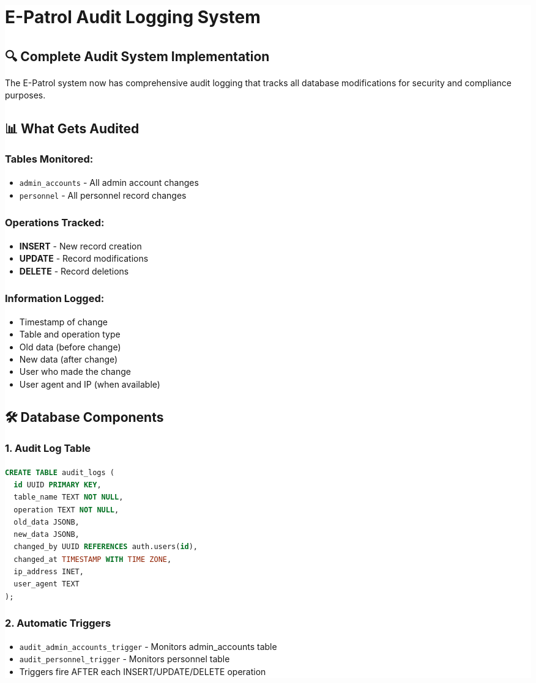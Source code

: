 # E-Patrol Audit Logging System

## 🔍 **Complete Audit System Implementation**

The E-Patrol system now has comprehensive audit logging that tracks all database modifications for security and compliance purposes.

## 📊 **What Gets Audited**

### **Tables Monitored:**
- `admin_accounts` - All admin account changes
- `personnel` - All personnel record changes

### **Operations Tracked:**
- **INSERT** - New record creation
- **UPDATE** - Record modifications
- **DELETE** - Record deletions

### **Information Logged:**
- Timestamp of change
- Table and operation type
- Old data (before change)
- New data (after change)
- User who made the change
- User agent and IP (when available)

## 🛠️ **Database Components**

### **1. Audit Log Table**
```sql
CREATE TABLE audit_logs (
  id UUID PRIMARY KEY,
  table_name TEXT NOT NULL,
  operation TEXT NOT NULL,
  old_data JSONB,
  new_data JSONB,
  changed_by UUID REFERENCES auth.users(id),
  changed_at TIMESTAMP WITH TIME ZONE,
  ip_address INET,
  user_agent TEXT
);
```

### **2. Automatic Triggers**
- `audit_admin_accounts_trigger` - Monitors admin_accounts table
- `audit_personnel_trigger` - Monitors personnel table
- Triggers fire AFTER each INSERT/UPDATE/DELETE operation
